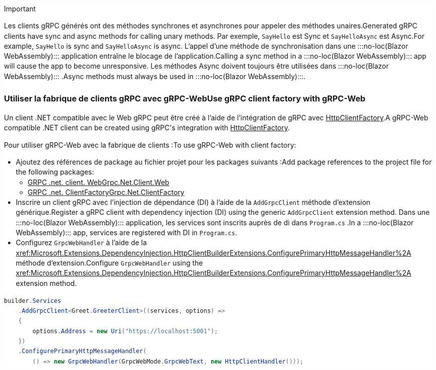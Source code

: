 > [!IMPORTANT]
> <span data-ttu-id="b37c2-182">Les clients gRPC générés ont des méthodes synchrones et asynchrones pour appeler des méthodes unaires.</span><span class="sxs-lookup"><span data-stu-id="b37c2-182">Generated gRPC clients have sync and async methods for calling unary methods.</span></span> <span data-ttu-id="b37c2-183">Par exemple, `SayHello` est Sync et `SayHelloAsync` est Async.</span><span class="sxs-lookup"><span data-stu-id="b37c2-183">For example, `SayHello` is sync and `SayHelloAsync` is async.</span></span> <span data-ttu-id="b37c2-184">L’appel d’une méthode de synchronisation dans une :::no-loc(Blazor WebAssembly)::: application entraîne le blocage de l’application.</span><span class="sxs-lookup"><span data-stu-id="b37c2-184">Calling a sync method in a :::no-loc(Blazor WebAssembly)::: app will cause the app to become unresponsive.</span></span> <span data-ttu-id="b37c2-185">Les méthodes Async doivent toujours être utilisées dans :::no-loc(Blazor WebAssembly)::: .</span><span class="sxs-lookup"><span data-stu-id="b37c2-185">Async methods must always be used in :::no-loc(Blazor WebAssembly):::.</span></span>

### <a name="use-grpc-client-factory-with-grpc-web"></a><span data-ttu-id="b37c2-186">Utiliser la fabrique de clients gRPC avec gRPC-Web</span><span class="sxs-lookup"><span data-stu-id="b37c2-186">Use gRPC client factory with gRPC-Web</span></span>

<span data-ttu-id="b37c2-187">Un client .NET compatible avec le Web gRPC peut être créé à l’aide de l’intégration de gRPC avec [HttpClientFactory](xref:System.Net.Http.IHttpClientFactory).</span><span class="sxs-lookup"><span data-stu-id="b37c2-187">A gRPC-Web compatible .NET client can be created using gRPC's integration with [HttpClientFactory](xref:System.Net.Http.IHttpClientFactory).</span></span>

<span data-ttu-id="b37c2-188">Pour utiliser gRPC-Web avec la fabrique de clients :</span><span class="sxs-lookup"><span data-stu-id="b37c2-188">To use gRPC-Web with client factory:</span></span>

* <span data-ttu-id="b37c2-189">Ajoutez des références de package au fichier projet pour les packages suivants :</span><span class="sxs-lookup"><span data-stu-id="b37c2-189">Add package references to the project file for the following packages:</span></span>
  * [<span data-ttu-id="b37c2-190">GRPC .net. client. Web</span><span class="sxs-lookup"><span data-stu-id="b37c2-190">Grpc.Net.Client.Web</span></span>](https://www.nuget.org/packages/Grpc.Net.Client.Web)
  * [<span data-ttu-id="b37c2-191">GRPC .net. ClientFactory</span><span class="sxs-lookup"><span data-stu-id="b37c2-191">Grpc.Net.ClientFactory</span></span>](https://www.nuget.org/packages/Grpc.Net.ClientFactory)
* <span data-ttu-id="b37c2-192">Inscrire un client gRPC avec l’injection de dépendance (DI) à l’aide de la `AddGrpcClient` méthode d’extension générique.</span><span class="sxs-lookup"><span data-stu-id="b37c2-192">Register a gRPC client with dependency injection (DI) using the generic `AddGrpcClient` extension method.</span></span> <span data-ttu-id="b37c2-193">Dans une :::no-loc(Blazor WebAssembly)::: application, les services sont inscrits auprès de di dans `Program.cs` .</span><span class="sxs-lookup"><span data-stu-id="b37c2-193">In a :::no-loc(Blazor WebAssembly)::: app, services are registered with DI in `Program.cs`.</span></span>
* <span data-ttu-id="b37c2-194">Configurez `GrpcWebHandler` à l’aide de la <xref:Microsoft.Extensions.DependencyInjection.HttpClientBuilderExtensions.ConfigurePrimaryHttpMessageHandler%2A> méthode d’extension.</span><span class="sxs-lookup"><span data-stu-id="b37c2-194">Configure `GrpcWebHandler` using the <xref:Microsoft.Extensions.DependencyInjection.HttpClientBuilderExtensions.ConfigurePrimaryHttpMessageHandler%2A> extension method.</span></span>

```csharp
builder.Services
    .AddGrpcClient<Greet.GreeterClient>((services, options) =>
    {
        options.Address = new Uri("https://localhost:5001");
    })
    .ConfigurePrimaryHttpMessageHandler(
        () => new GrpcWebHandler(GrpcWebMode.GrpcWebText, new HttpClientHandler()));
```
